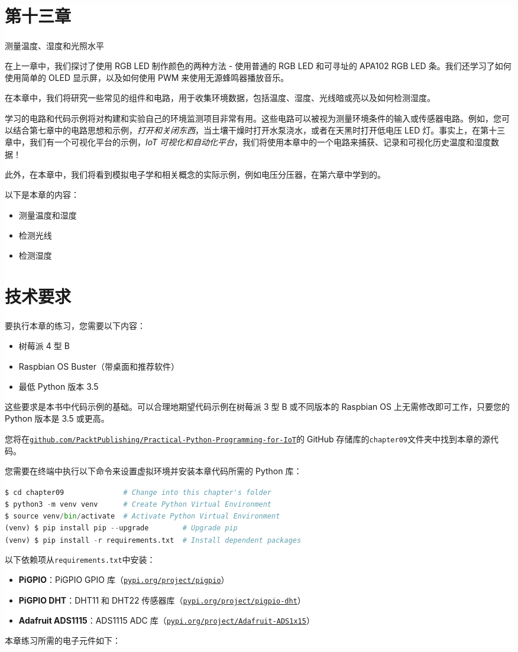 # 第十三章

测量温度、湿度和光照水平

在上一章中，我们探讨了使用 RGB LED 制作颜色的两种方法 - 使用普通的 RGB LED 和可寻址的 APA102 RGB LED 条。我们还学习了如何使用简单的 OLED 显示屏，以及如何使用 PWM 来使用无源蜂鸣器播放音乐。

在本章中，我们将研究一些常见的组件和电路，用于收集环境数据，包括温度、湿度、光线暗或亮以及如何检测湿度。

学习的电路和代码示例将对构建和实验自己的环境监测项目非常有用。这些电路可以被视为测量环境条件的输入或传感器电路。例如，您可以结合第七章中的电路思想和示例，*打开和关闭东西*，当土壤干燥时打开水泵浇水，或者在天黑时打开低电压 LED 灯。事实上，在第十三章中，我们有一个可视化平台的示例，*IoT 可视化和自动化平台*，我们将使用本章中的一个电路来捕获、记录和可视化历史温度和湿度数据！

此外，在本章中，我们将看到模拟电子学和相关概念的实际示例，例如电压分压器，在第六章中学到的。

以下是本章的内容：

+   测量温度和湿度

+   检测光线

+   检测湿度

# 技术要求

要执行本章的练习，您需要以下内容：

+   树莓派 4 型 B

+   Raspbian OS Buster（带桌面和推荐软件）

+   最低 Python 版本 3.5

这些要求是本书中代码示例的基础。可以合理地期望代码示例在树莓派 3 型 B 或不同版本的 Raspbian OS 上无需修改即可工作，只要您的 Python 版本是 3.5 或更高。

您将在[`github.com/PacktPublishing/Practical-Python-Programming-for-IoT`](https://github.com/PacktPublishing/Practical-Python-Programming-for-IoT)的 GitHub 存储库的`chapter09`文件夹中找到本章的源代码。

您需要在终端中执行以下命令来设置虚拟环境并安装本章代码所需的 Python 库：

```py
$ cd chapter09              # Change into this chapter's folder
$ python3 -m venv venv      # Create Python Virtual Environment
$ source venv/bin/activate  # Activate Python Virtual Environment
(venv) $ pip install pip --upgrade        # Upgrade pip
(venv) $ pip install -r requirements.txt  # Install dependent packages
```

以下依赖项从`requirements.txt`中安装：

+   **PiGPIO**：PiGPIO GPIO 库（[`pypi.org/project/pigpio`](https://pypi.org/project/pigpio)）

+   **PiGPIO DHT**：DHT11 和 DHT22 传感器库（[`pypi.org/project/pigpio-dht`](https://pypi.org/project/pigpio-dht)）

+   **Adafruit ADS1115**：ADS1115 ADC 库（[`pypi.org/project/Adafruit-ADS1x15`](https://pypi.org/project/Adafruit-ADS1x15)）

本章练习所需的电子元件如下：
